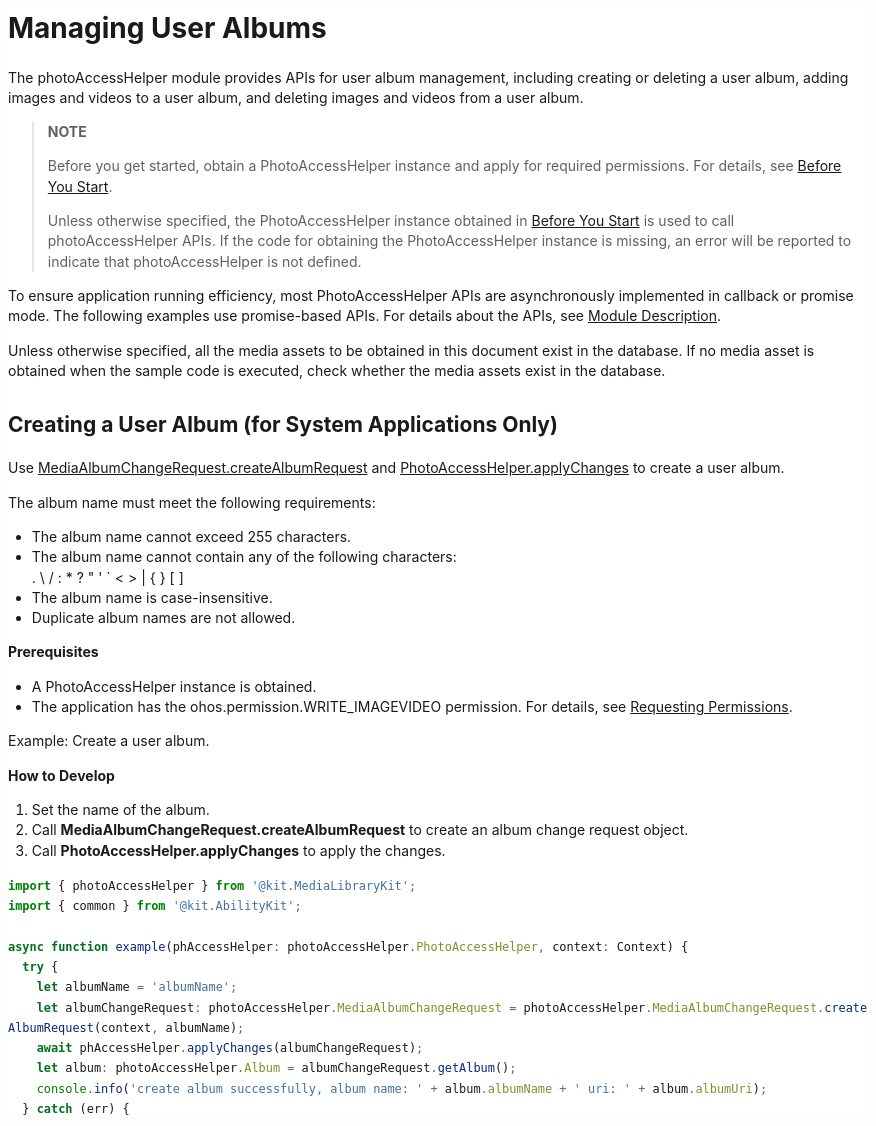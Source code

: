 # Managing User Albums

The photoAccessHelper module provides APIs for user album management, including creating or deleting a user album, adding images and videos to a user album, and deleting images and videos from a user album.

> **NOTE**
>
> Before you get started, obtain a PhotoAccessHelper instance and apply for required permissions. For details, see [Before You Start](photoAccessHelper-preparation.md).
>
> Unless otherwise specified, the PhotoAccessHelper instance obtained in [Before You Start](photoAccessHelper-preparation.md) is used to call photoAccessHelper APIs. If the code for obtaining the PhotoAccessHelper instance is missing, an error will be reported to indicate that photoAccessHelper is not defined.

To ensure application running efficiency, most PhotoAccessHelper APIs are asynchronously implemented in callback or promise mode. The following examples use promise-based APIs. For details about the APIs, see [Module Description](../../reference/apis-media-library-kit/arkts-apis-photoAccessHelper.md).

Unless otherwise specified, all the media assets to be obtained in this document exist in the database. If no media asset is obtained when the sample code is executed, check whether the media assets exist in the database.


## Creating a User Album (for System Applications Only)

Use [MediaAlbumChangeRequest.createAlbumRequest](../../reference/apis-media-library-kit/js-apis-photoAccessHelper-sys.md#createalbumrequest11) and [PhotoAccessHelper.applyChanges](../../reference/apis-media-library-kit/arkts-apis-photoAccessHelper-PhotoAccessHelper.md#applychanges11) to create a user album.

The album name must meet the following requirements:

- The album name cannot exceed 255 characters.
- The album name cannot contain any of the following characters:<br>. \ / : * ? " ' ` < > | { } [ ]
- The album name is case-insensitive.
- Duplicate album names are not allowed.

**Prerequisites**

- A PhotoAccessHelper instance is obtained.
- The application has the ohos.permission.WRITE_IMAGEVIDEO permission. For details, see [Requesting Permissions](photoAccessHelper-preparation.md#requesting-permissions).

Example: Create a user album.

**How to Develop**

1. Set the name of the album.
2. Call **MediaAlbumChangeRequest.createAlbumRequest** to create an album change request object.
3. Call **PhotoAccessHelper.applyChanges** to apply the changes.

```ts
import { photoAccessHelper } from '@kit.MediaLibraryKit';
import { common } from '@kit.AbilityKit';

async function example(phAccessHelper: photoAccessHelper.PhotoAccessHelper, context: Context) {
  try {
    let albumName = 'albumName';
    let albumChangeRequest: photoAccessHelper.MediaAlbumChangeRequest = photoAccessHelper.MediaAlbumChangeRequest.createAlbumRequest(context, albumName);
    await phAccessHelper.applyChanges(albumChangeRequest);
    let album: photoAccessHelper.Album = albumChangeRequest.getAlbum();
    console.info('create album successfully, album name: ' + album.albumName + ' uri: ' + album.albumUri);
  } catch (err) {
```